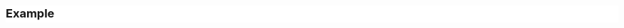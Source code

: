 ### Example

<iframe src="https://codesandbox.io/embed/concepts-mutations-4d98s?fontsize=14&hidenavigation=1&module=%2Fsrc%2Fapp%2Fservices%2Fposts.ts&theme=dark"
     style={{ width: '100%', height: '600px', border: 0, borderRadius: '4px', overflow: 'hidden' }}
     title="RTK Query - Mutations Concept"
     allow="geolocation; microphone; camera; midi; vr; accelerometer; gyroscope; payment; ambient-light-sensor; encrypted-media; usb" 
     sandbox="allow-modals allow-forms allow-popups allow-scripts allow-same-origin"
></iframe>
